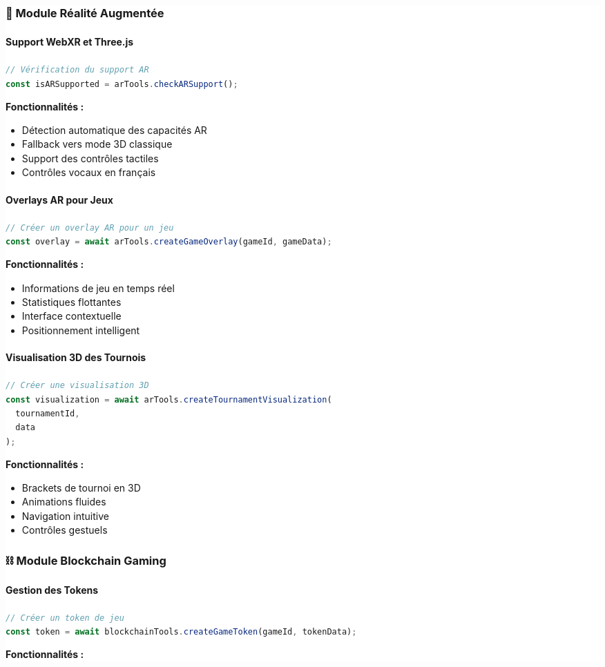 ### **🥽 Module Réalité Augmentée**

#### **Support WebXR et Three.js**

```javascript
// Vérification du support AR
const isARSupported = arTools.checkARSupport();
```

**Fonctionnalités :**

- Détection automatique des capacités AR
- Fallback vers mode 3D classique
- Support des contrôles tactiles
- Contrôles vocaux en français

#### **Overlays AR pour Jeux**

```javascript
// Créer un overlay AR pour un jeu
const overlay = await arTools.createGameOverlay(gameId, gameData);
```

**Fonctionnalités :**

- Informations de jeu en temps réel
- Statistiques flottantes
- Interface contextuelle
- Positionnement intelligent

#### **Visualisation 3D des Tournois**

```javascript
// Créer une visualisation 3D
const visualization = await arTools.createTournamentVisualization(
  tournamentId,
  data
);
```

**Fonctionnalités :**

- Brackets de tournoi en 3D
- Animations fluides
- Navigation intuitive
- Contrôles gestuels

### **⛓️ Module Blockchain Gaming**

#### **Gestion des Tokens**

```javascript
// Créer un token de jeu
const token = await blockchainTools.createGameToken(gameId, tokenData);
```

**Fonctionnalités :**
